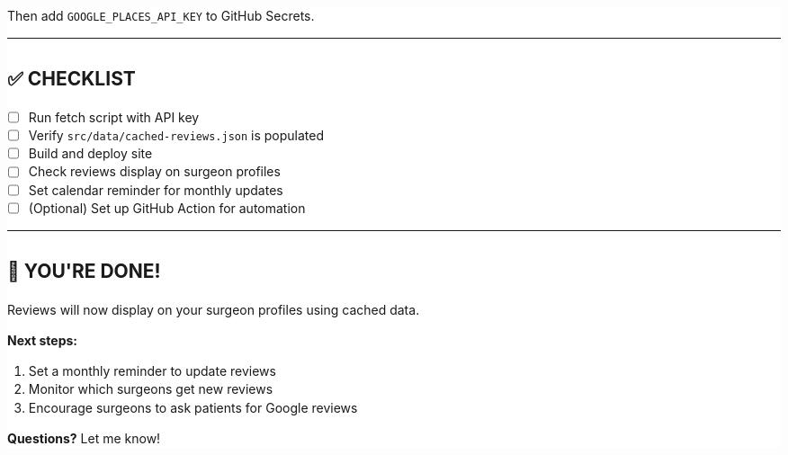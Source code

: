 Then add `GOOGLE_PLACES_API_KEY` to GitHub Secrets.

---

## ✅ **CHECKLIST**

- [ ] Run fetch script with API key
- [ ] Verify `src/data/cached-reviews.json` is populated
- [ ] Build and deploy site
- [ ] Check reviews display on surgeon profiles
- [ ] Set calendar reminder for monthly updates
- [ ] (Optional) Set up GitHub Action for automation

---

## 🎉 **YOU'RE DONE!**

Reviews will now display on your surgeon profiles using cached data.

**Next steps:**
1. Set a monthly reminder to update reviews
2. Monitor which surgeons get new reviews
3. Encourage surgeons to ask patients for Google reviews

**Questions?** Let me know!
